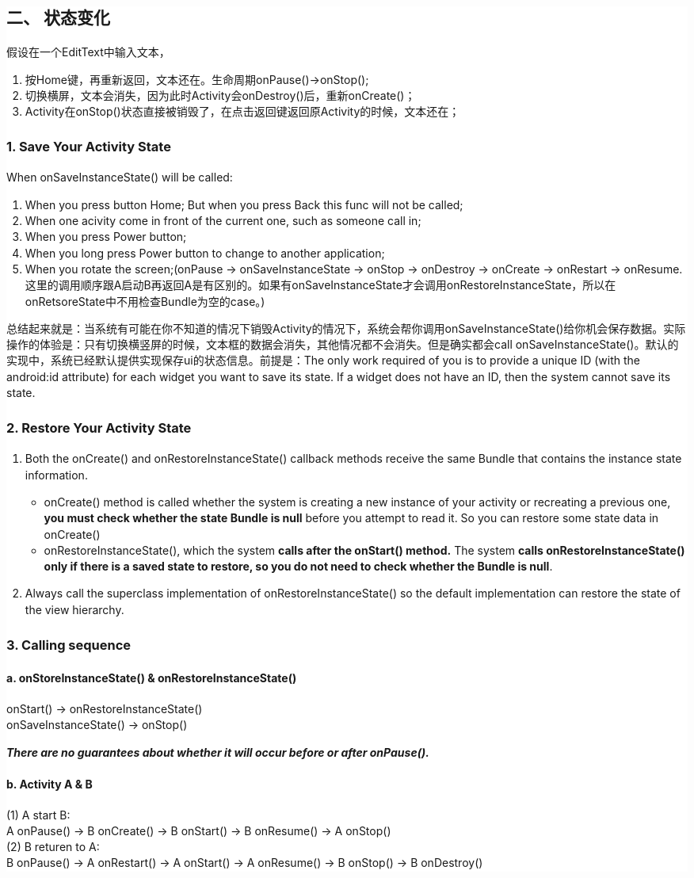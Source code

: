 ## 二、 状态变化

假设在一个EditText中输入文本，

1. 按Home键，再重新返回，文本还在。生命周期onPause()->onStop();
2. 切换横屏，文本会消失，因为此时Activity会onDestroy()后，重新onCreate()；
3. Activity在onStop()状态直接被销毁了，在点击返回键返回原Activity的时候，文本还在；

### 1. Save Your Activity State

When onSaveInstanceState() will be called:

1. When you press button Home; But when you press Back this func will not be called;
2. When one acivity come in front of the current one, such as someone call in;
3. When you press Power button;
4. When you long press Power button to change to another application;
5. When you rotate the screen;(onPause -> onSaveInstanceState -> onStop -> onDestroy -> onCreate -> onRestart -> onResume. 这里的调用顺序跟A启动B再返回A是有区别的。如果有onSaveInstanceState才会调用onRestoreInstanceState，所以在onRetsoreState中不用检查Bundle为空的case。)    
	
总结起来就是：当系统有可能在你不知道的情况下销毁Activity的情况下，系统会帮你调用onSaveInstanceState()给你机会保存数据。实际操作的体验是：只有切换横竖屏的时候，文本框的数据会消失，其他情况都不会消失。但是确实都会call onSaveInstanceState()。默认的实现中，系统已经默认提供实现保存ui的状态信息。前提是：The only work required of you is to provide a unique ID (with the android:id attribute) for each widget you want to save its state. If a widget does not have an ID, then the system cannot save its state.

### 2. Restore Your Activity State


1. Both the onCreate() and onRestoreInstanceState() callback methods receive the same Bundle that contains the instance state information.

	* onCreate() method is called whether the system is creating a new instance of your activity or recreating a previous one, **you must check whether the state Bundle is null** before you attempt to read it. So you can restore some state data in onCreate()
	* onRestoreInstanceState(), which the system **calls after the onStart() method.** The system **calls onRestoreInstanceState() only if there is a saved state to restore, so you do not need to check whether the Bundle is null**.

2. Always call the superclass implementation of onRestoreInstanceState() so the default implementation can restore the state of the view hierarchy.


### 3. Calling sequence

#### a. onStoreInstanceState() & onRestoreInstanceState()
onStart() -> onRestoreInstanceState()    
onSaveInstanceState() -> onStop()


***There are no guarantees about whether it will occur before or after onPause().***

#### b. Activity A & B

(1) A start B:    
A onPause() -> B onCreate() -> B onStart() -> B onResume() -> A onStop()    
(2) B returen to A:    
B onPause() -> A onRestart() -> A onStart() -> A onResume() -> B onStop() -> B onDestroy()    
